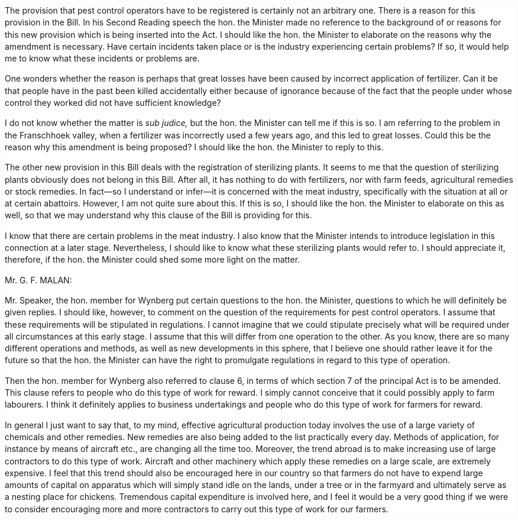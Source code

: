 <p>The provision that pest control operators have to be registered is certainly not an arbitrary one. There is a reason for this provision in the Bill. In his Second Reading speech the hon. the Minister made no reference to the background of or reasons for this new provision which is being inserted into the Act. I should like the hon. the Minister to elaborate on the reasons why the amendment is necessary. Have certain incidents taken place or is the industry experiencing certain problems&#x003F; If so, it would help me to know what these incidents or problems are.</p>

<p>One wonders whether the reason is perhaps that great losses have been caused by incorrect application of fertilizer. Can it be that people have in the past been killed accidentally either because of ignorance because of the fact that the people under whose control they worked did not have sufficient knowledge&#x003F;</p>

<p>I do not know whether the matter is <i>sub judice,</i> but the hon. the Minister can tell me if this is so. I am referring to the problem in the Franschhoek valley, when a fertilizer was incorrectly used a few years ago, and this led to great losses. Could this be the reason why this amendment is being proposed&#x003F; I should like the hon. the Minister to reply to this.</p>

<p>The other new provision in this Bill deals with the registration of sterilizing plants. It seems to me that the question of sterilizing plants obviously does not belong in this Bill. After all, it has nothing to do with fertilizers, nor with farm feeds, agricultural remedies or stock remedies. In fact&#x2014;so I understand or infer&#x2014;it is concerned with the meat industry, specifically with the situation at all or at certain abattoirs. However, I am not quite sure about this. If this is so, I should like the hon. the Minister to elaborate on this as well, so that we may understand why this clause of the Bill is providing for this.</p>

<p>I know that there are certain problems in the meat industry. I also know that the Minister intends to introduce legislation in this connection at a later stage. Nevertheless, I should like to know what these sterilizing plants would refer to. I should appreciate it, therefore, if the hon. the Minister could shed some more light on the matter.</p>

</speech>

<speech by="#malan">

<from>Mr. <person refersTo="hansard_za">G. F. MALAN</person>:</from>

<p>Mr. Speaker, the hon. member for Wynberg put certain questions to the hon. the Minister, questions to which he will definitely be given replies. I should like, however, to comment on the question of the requirements for pest control operators. I assume that these requirements will be stipulated in regulations. I cannot imagine that we could stipulate precisely what will be required under all circumstances at this early stage. I assume that this will differ from one operation to the other. As you know, there are so many different operations and methods, as well as new developments in this sphere, that I believe one should rather leave it for the future so that the hon. the Minister can have the right to promulgate regulations in regard to this type of operation.</p>

<p>Then the hon. member for Wynberg also referred to clause 6, in terms of which section 7 of the principal Act is to be amended. This clause refers to people who do this type of work for reward. I simply cannot conceive that it could possibly apply to farm labourers. I think it definitely applies to business undertakings and people who do this type of work for farmers for reward.</p>

<p>In general I just want to say that, to my mind, effective agricultural production today involves the use of a large variety of chemicals and other remedies. New remedies are also being added to the list practically every day. Methods of application, for instance by means of aircraft etc., are changing all the time too. Moreover, the trend abroad is to make increasing use of large contractors to do this type of work. Aircraft and other machinery which apply these remedies on a large scale, are extremely expensive. I feel that this trend should also be encouraged here in our country so that farmers do not have to expend large amounts of capital on apparatus which will simply stand idle on the lands, under a tree or in the farmyard and ultimately <span class="col_487-488" refersTo="page_0262"/>serve as a nesting place for chickens. Tremendous capital expenditure is involved here, and I feel it would be a very good thing if we were to consider encouraging more and more contractors to carry out this type of work for our farmers.</p>
